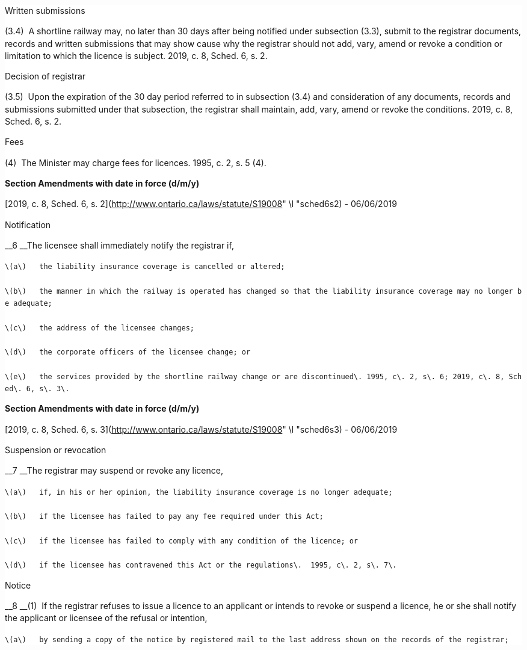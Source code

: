 Written submissions

\(3\.4\)  A shortline railway may, no later than 30 days after being notified under subsection \(3\.3\), submit to the registrar documents, records and written submissions that may show cause why the registrar should not add, vary, amend or revoke a condition or limitation to which the licence is subject\. 2019, c\. 8, Sched\. 6, s\. 2\.

Decision of registrar

\(3\.5\)  Upon the expiration of the 30 day period referred to in subsection \(3\.4\) and consideration of any documents, records and submissions submitted under that subsection, the registrar shall maintain, add, vary, amend or revoke the conditions\. 2019, c\. 8, Sched\. 6, s\. 2\.

Fees

\(4\)  The Minister may charge fees for licences\.  1995, c\. 2, s\. 5 \(4\)\.

__Section Amendments with date in force \(d/m/y\)__

[2019, c\. 8, Sched\. 6, s\. 2](http://www.ontario.ca/laws/statute/S19008" \l "sched6s2) \- 06/06/2019

Notification

<a id="BK6"></a>__6 __The licensee shall immediately notify the registrar if,

	\(a\)	the liability insurance coverage is cancelled or altered;

	\(b\)	the manner in which the railway is operated has changed so that the liability insurance coverage may no longer be adequate;

	\(c\)	the address of the licensee changes;

	\(d\)	the corporate officers of the licensee change; or

	\(e\)	the services provided by the shortline railway change or are discontinued\. 1995, c\. 2, s\. 6; 2019, c\. 8, Sched\. 6, s\. 3\.

__Section Amendments with date in force \(d/m/y\)__

[2019, c\. 8, Sched\. 6, s\. 3](http://www.ontario.ca/laws/statute/S19008" \l "sched6s3) \- 06/06/2019

Suspension or revocation

<a id="BK7"></a>__7 __The registrar may suspend or revoke any licence,

	\(a\)	if, in his or her opinion, the liability insurance coverage is no longer adequate;

	\(b\)	if the licensee has failed to pay any fee required under this Act;

	\(c\)	if the licensee has failed to comply with any condition of the licence; or

	\(d\)	if the licensee has contravened this Act or the regulations\.  1995, c\. 2, s\. 7\.

Notice

<a id="BK8"></a>__8 __\(1\)  If the registrar refuses to issue a licence to an applicant or intends to revoke or suspend a licence, he or she shall notify the applicant or licensee of the refusal or intention,

	\(a\)	by sending a copy of the notice by registered mail to the last address shown on the records of the registrar;
